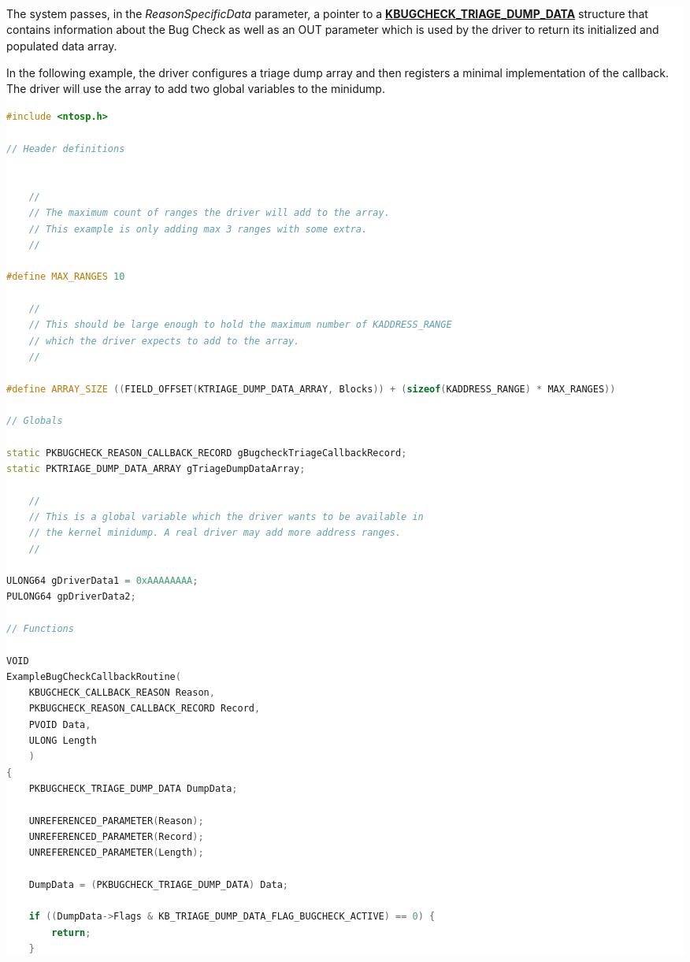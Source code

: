 The system passes, in the *ReasonSpecificData* parameter, a pointer to a [**KBUGCHECK_TRIAGE_DUMP_DATA**](/windows-hardware/drivers/ddi/wdm/ns-wdm-_kbugcheck_triage_dump_data) structure that contains information about the Bug Check as well as an OUT parameter which is used by the driver to return its initialized and populated data array.

In the following example, the driver configures a triage dump array and then registers a minimal implementation of the callback.  The driver will use the array to add two global variables to the minidump.

```cpp
#include <ntosp.h>

// Header definitions


    //
    // The maximum count of ranges the driver will add to the array.
    // This example is only adding max 3 ranges with some extra.
    //

#define MAX_RANGES 10

    //
    // This should be large enough to hold the maximum number of KADDRESS_RANGE
    // which the driver expects to add to the array.
    //

#define ARRAY_SIZE ((FIELD_OFFSET(KTRIAGE_DUMP_DATA_ARRAY, Blocks)) + (sizeof(KADDRESS_RANGE) * MAX_RANGES))

// Globals 
 
static PKBUGCHECK_REASON_CALLBACK_RECORD gBugcheckTriageCallbackRecord; 
static PKTRIAGE_DUMP_DATA_ARRAY gTriageDumpDataArray;

    //
    // This is a global variable which the driver wants to be available in
    // the kernel minidump. A real driver may add more address ranges.
    //

ULONG64 gDriverData1 = 0xAAAAAAAA;
PULONG64 gpDriverData2;
 
// Functions
 
VOID 
ExampleBugCheckCallbackRoutine( 
    KBUGCHECK_CALLBACK_REASON Reason, 
    PKBUGCHECK_REASON_CALLBACK_RECORD Record, 
    PVOID Data, 
    ULONG Length 
    ) 
{ 
    PKBUGCHECK_TRIAGE_DUMP_DATA DumpData; 
 
    UNREFERENCED_PARAMETER(Reason);
    UNREFERENCED_PARAMETER(Record);
    UNREFERENCED_PARAMETER(Length);

    DumpData = (PKBUGCHECK_TRIAGE_DUMP_DATA) Data;

    if ((DumpData->Flags & KB_TRIAGE_DUMP_DATA_FLAG_BUGCHECK_ACTIVE) == 0) {
        return;
    }

```